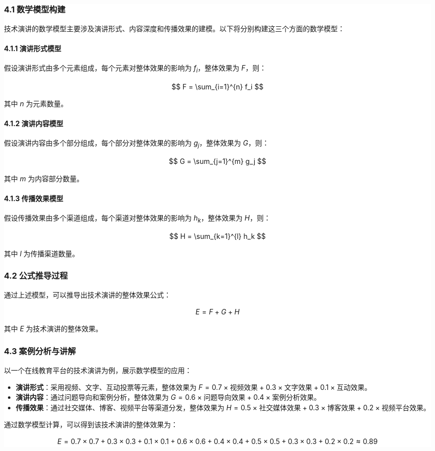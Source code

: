 ### 4.1 数学模型构建

技术演讲的数学模型主要涉及演讲形式、内容深度和传播效果的建模。以下将分别构建这三个方面的数学模型：

#### 4.1.1 演讲形式模型
假设演讲形式由多个元素组成，每个元素对整体效果的影响为 $f_i$，整体效果为 $F$，则：

$$
F = \sum_{i=1}^{n} f_i
$$

其中 $n$ 为元素数量。

#### 4.1.2 演讲内容模型
假设演讲内容由多个部分组成，每个部分对整体效果的影响为 $g_j$，整体效果为 $G$，则：

$$
G = \sum_{j=1}^{m} g_j
$$

其中 $m$ 为内容部分数量。

#### 4.1.3 传播效果模型
假设传播效果由多个渠道组成，每个渠道对整体效果的影响为 $h_k$，整体效果为 $H$，则：

$$
H = \sum_{k=1}^{l} h_k
$$

其中 $l$ 为传播渠道数量。

### 4.2 公式推导过程

通过上述模型，可以推导出技术演讲的整体效果公式：

$$
E = F + G + H
$$

其中 $E$ 为技术演讲的整体效果。

### 4.3 案例分析与讲解

以一个在线教育平台的技术演讲为例，展示数学模型的应用：

- **演讲形式**：采用视频、文字、互动投票等元素，整体效果为 $F = 0.7 \times \text{视频效果} + 0.3 \times \text{文字效果} + 0.1 \times \text{互动效果}$。
- **演讲内容**：通过问题导向和案例分析，整体效果为 $G = 0.6 \times \text{问题导向效果} + 0.4 \times \text{案例分析效果}$。
- **传播效果**：通过社交媒体、博客、视频平台等渠道分发，整体效果为 $H = 0.5 \times \text{社交媒体效果} + 0.3 \times \text{博客效果} + 0.2 \times \text{视频平台效果}$。

通过数学模型计算，可以得到该技术演讲的整体效果为：

$$
E = 0.7 \times 0.7 + 0.3 \times 0.3 + 0.1 \times 0.1 + 0.6 \times 0.6 + 0.4 \times 0.4 + 0.5 \times 0.5 + 0.3 \times 0.3 + 0.2 \times 0.2 \approx 0.89
$$

